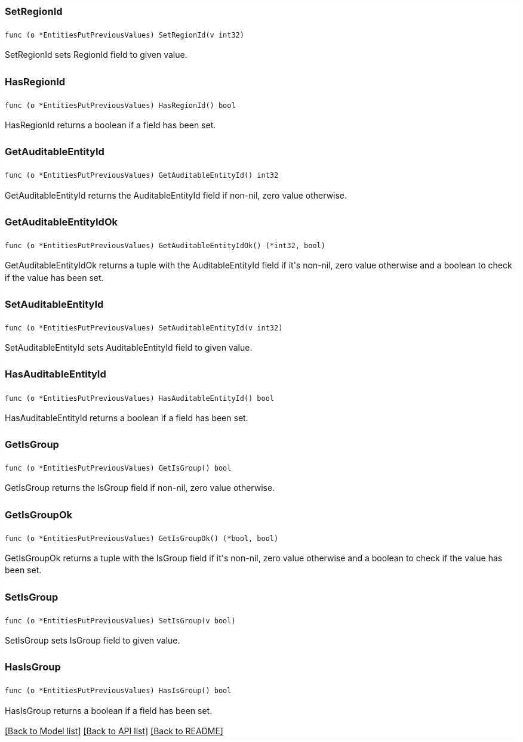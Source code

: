 ### SetRegionId

`func (o *EntitiesPutPreviousValues) SetRegionId(v int32)`

SetRegionId sets RegionId field to given value.

### HasRegionId

`func (o *EntitiesPutPreviousValues) HasRegionId() bool`

HasRegionId returns a boolean if a field has been set.

### GetAuditableEntityId

`func (o *EntitiesPutPreviousValues) GetAuditableEntityId() int32`

GetAuditableEntityId returns the AuditableEntityId field if non-nil, zero value otherwise.

### GetAuditableEntityIdOk

`func (o *EntitiesPutPreviousValues) GetAuditableEntityIdOk() (*int32, bool)`

GetAuditableEntityIdOk returns a tuple with the AuditableEntityId field if it's non-nil, zero value otherwise
and a boolean to check if the value has been set.

### SetAuditableEntityId

`func (o *EntitiesPutPreviousValues) SetAuditableEntityId(v int32)`

SetAuditableEntityId sets AuditableEntityId field to given value.

### HasAuditableEntityId

`func (o *EntitiesPutPreviousValues) HasAuditableEntityId() bool`

HasAuditableEntityId returns a boolean if a field has been set.

### GetIsGroup

`func (o *EntitiesPutPreviousValues) GetIsGroup() bool`

GetIsGroup returns the IsGroup field if non-nil, zero value otherwise.

### GetIsGroupOk

`func (o *EntitiesPutPreviousValues) GetIsGroupOk() (*bool, bool)`

GetIsGroupOk returns a tuple with the IsGroup field if it's non-nil, zero value otherwise
and a boolean to check if the value has been set.

### SetIsGroup

`func (o *EntitiesPutPreviousValues) SetIsGroup(v bool)`

SetIsGroup sets IsGroup field to given value.

### HasIsGroup

`func (o *EntitiesPutPreviousValues) HasIsGroup() bool`

HasIsGroup returns a boolean if a field has been set.


[[Back to Model list]](../README.md#documentation-for-models) [[Back to API list]](../README.md#documentation-for-api-endpoints) [[Back to README]](../README.md)


